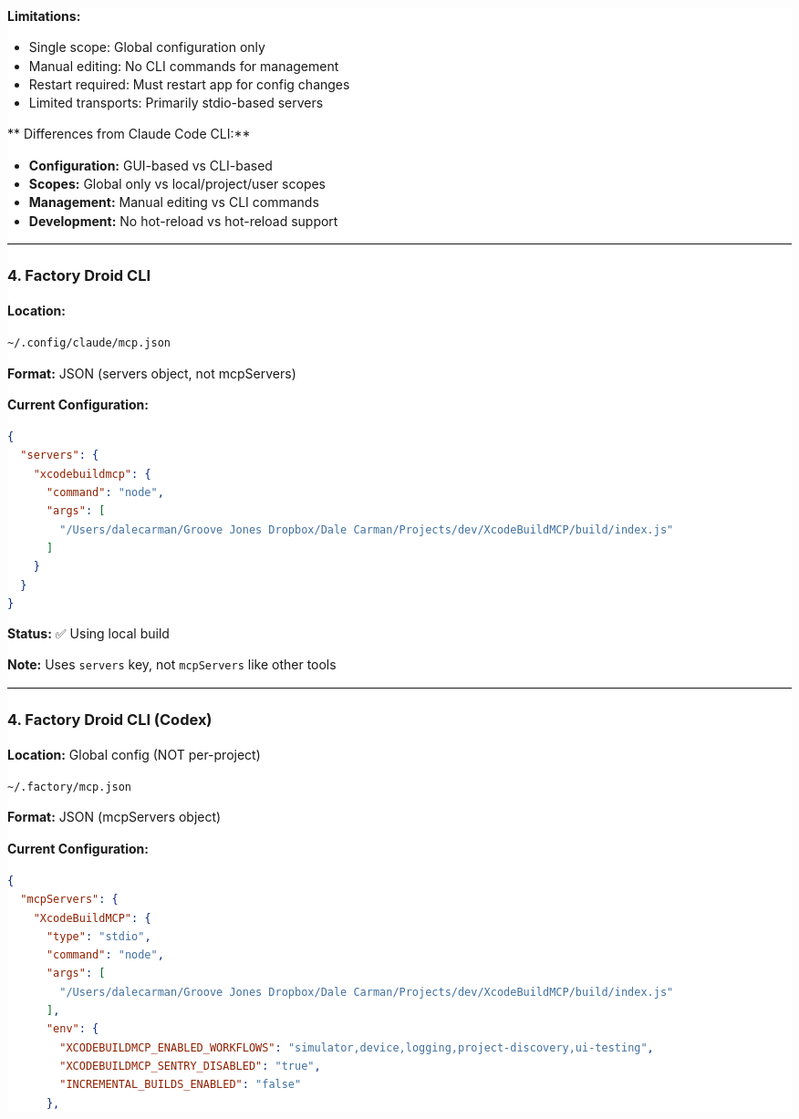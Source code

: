 **Limitations:**
- Single scope: Global configuration only
- Manual editing: No CLI commands for management
- Restart required: Must restart app for config changes
- Limited transports: Primarily stdio-based servers

** Differences from Claude Code CLI:**
- **Configuration:** GUI-based vs CLI-based
- **Scopes:** Global only vs local/project/user scopes
- **Management:** Manual editing vs CLI commands
- **Development:** No hot-reload vs hot-reload support

---

### 4. Factory Droid CLI

**Location:**
```
~/.config/claude/mcp.json
```

**Format:** JSON (servers object, not mcpServers)

**Current Configuration:**
```json
{
  "servers": {
    "xcodebuildmcp": {
      "command": "node",
      "args": [
        "/Users/dalecarman/Groove Jones Dropbox/Dale Carman/Projects/dev/XcodeBuildMCP/build/index.js"
      ]
    }
  }
}
```

**Status:** ✅ Using local build

**Note:** Uses `servers` key, not `mcpServers` like other tools

---

### 4. Factory Droid CLI (Codex)

**Location:** Global config (NOT per-project)
```
~/.factory/mcp.json
```

**Format:** JSON (mcpServers object)

**Current Configuration:**
```json
{
  "mcpServers": {
    "XcodeBuildMCP": {
      "type": "stdio",
      "command": "node",
      "args": [
        "/Users/dalecarman/Groove Jones Dropbox/Dale Carman/Projects/dev/XcodeBuildMCP/build/index.js"
      ],
      "env": {
        "XCODEBUILDMCP_ENABLED_WORKFLOWS": "simulator,device,logging,project-discovery,ui-testing",
        "XCODEBUILDMCP_SENTRY_DISABLED": "true",
        "INCREMENTAL_BUILDS_ENABLED": "false"
      },
```